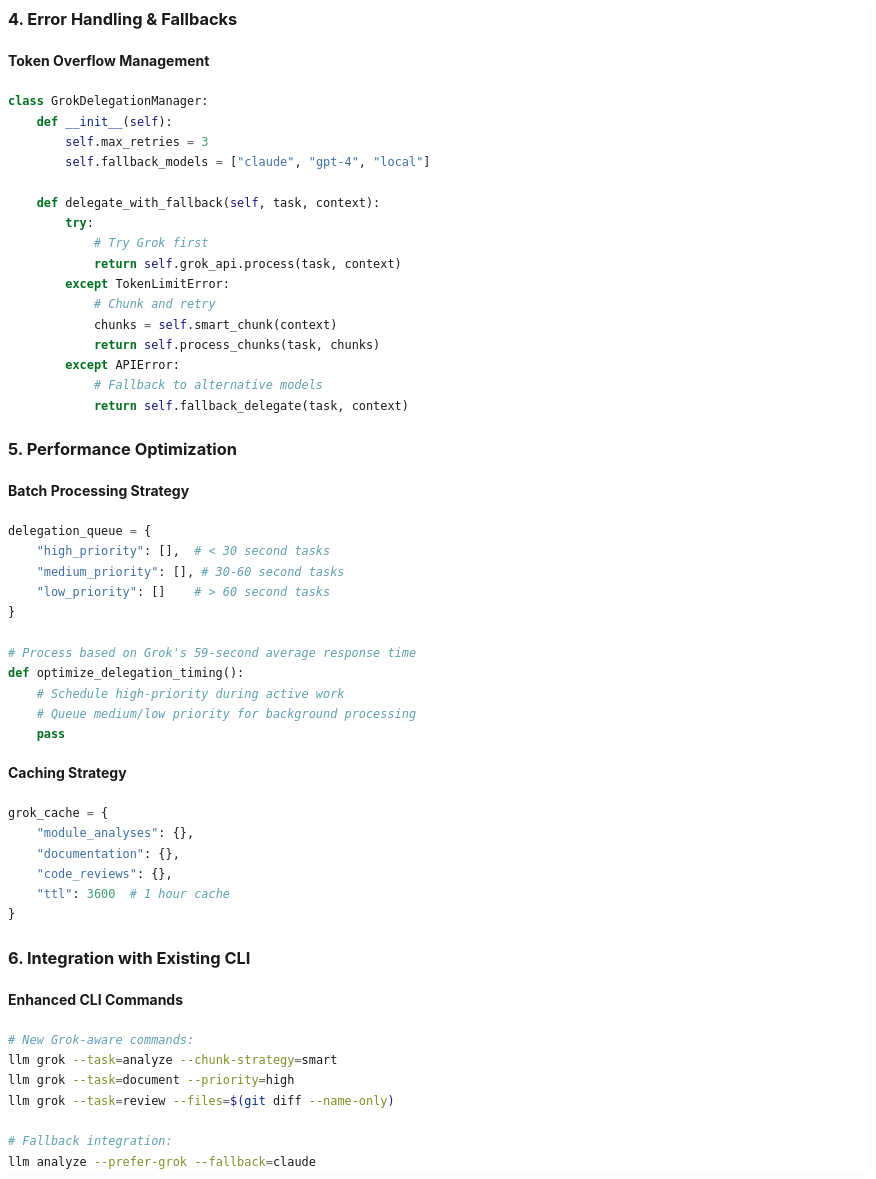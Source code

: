 ### 4. Error Handling & Fallbacks

#### Token Overflow Management
```python
class GrokDelegationManager:
    def __init__(self):
        self.max_retries = 3
        self.fallback_models = ["claude", "gpt-4", "local"]
    
    def delegate_with_fallback(self, task, context):
        try:
            # Try Grok first
            return self.grok_api.process(task, context)
        except TokenLimitError:
            # Chunk and retry
            chunks = self.smart_chunk(context)
            return self.process_chunks(task, chunks)
        except APIError:
            # Fallback to alternative models
            return self.fallback_delegate(task, context)
```

### 5. Performance Optimization

#### Batch Processing Strategy
```python
delegation_queue = {
    "high_priority": [],  # < 30 second tasks
    "medium_priority": [], # 30-60 second tasks  
    "low_priority": []    # > 60 second tasks
}

# Process based on Grok's 59-second average response time
def optimize_delegation_timing():
    # Schedule high-priority during active work
    # Queue medium/low priority for background processing
    pass
```

#### Caching Strategy
```python
grok_cache = {
    "module_analyses": {},
    "documentation": {},
    "code_reviews": {},
    "ttl": 3600  # 1 hour cache
}
```

### 6. Integration with Existing CLI

#### Enhanced CLI Commands
```bash
# New Grok-aware commands:
llm grok --task=analyze --chunk-strategy=smart
llm grok --task=document --priority=high
llm grok --task=review --files=$(git diff --name-only)

# Fallback integration:
llm analyze --prefer-grok --fallback=claude
```
